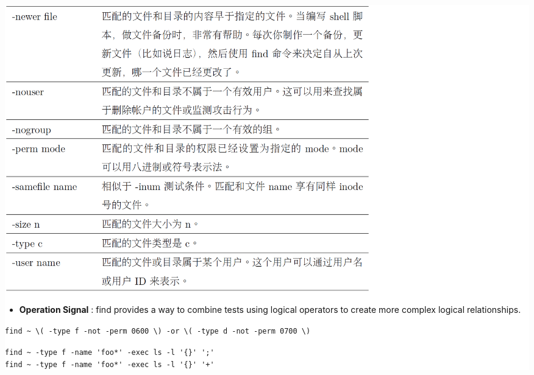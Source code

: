 <img src="Chap17/find_type_3.png" width="600">

* **Operation Signal** : find provides a way to combine tests using logical operators to create more complex
logical relationships.

```
find ~ \( -type f -not -perm 0600 \) -or \( -type d -not -perm 0700 \)
```

```
find ~ -type f -name 'foo*' -exec ls -l '{}' ';'
find ~ -type f -name 'foo*' -exec ls -l '{}' '+'
```
